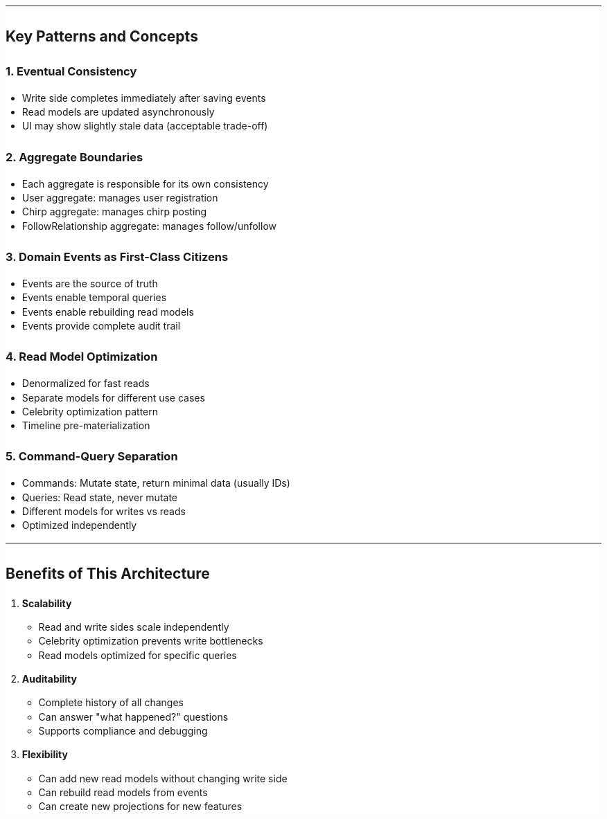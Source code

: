 ```mermaid
```

---

## Key Patterns and Concepts

### 1. Eventual Consistency
- Write side completes immediately after saving events
- Read models are updated asynchronously
- UI may show slightly stale data (acceptable trade-off)

### 2. Aggregate Boundaries
- Each aggregate is responsible for its own consistency
- User aggregate: manages user registration
- Chirp aggregate: manages chirp posting
- FollowRelationship aggregate: manages follow/unfollow

### 3. Domain Events as First-Class Citizens
- Events are the source of truth
- Events enable temporal queries
- Events enable rebuilding read models
- Events provide complete audit trail

### 4. Read Model Optimization
- Denormalized for fast reads
- Separate models for different use cases
- Celebrity optimization pattern
- Timeline pre-materialization

### 5. Command-Query Separation
- Commands: Mutate state, return minimal data (usually IDs)
- Queries: Read state, never mutate
- Different models for writes vs reads
- Optimized independently

---

## Benefits of This Architecture

1. **Scalability**
   - Read and write sides scale independently
   - Celebrity optimization prevents write bottlenecks
   - Read models optimized for specific queries

2. **Auditability**
   - Complete history of all changes
   - Can answer "what happened?" questions
   - Supports compliance and debugging

3. **Flexibility**
   - Can add new read models without changing write side
   - Can rebuild read models from events
   - Can create new projections for new features
